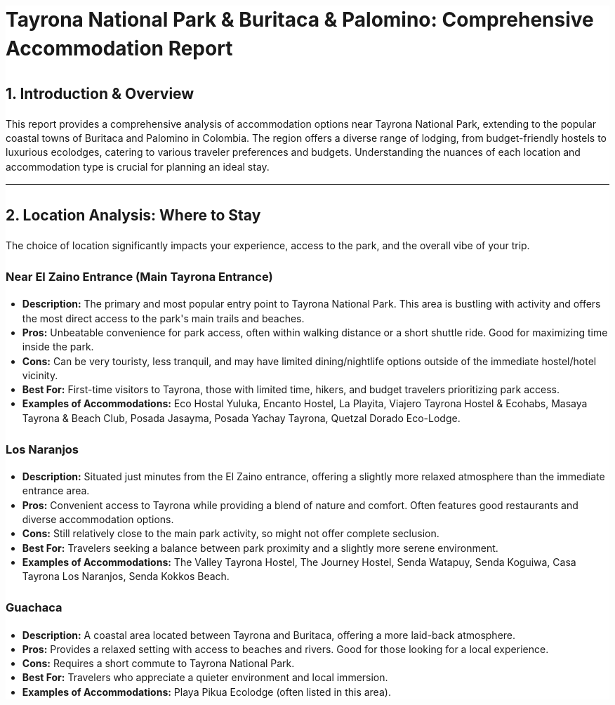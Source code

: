 # Tayrona National Park & Buritaca & Palomino: Comprehensive Accommodation Report

## 1. Introduction & Overview

This report provides a comprehensive analysis of accommodation options near Tayrona National Park, extending to the popular coastal towns of Buritaca and Palomino in Colombia. The region offers a diverse range of lodging, from budget-friendly hostels to luxurious ecolodges, catering to various traveler preferences and budgets. Understanding the nuances of each location and accommodation type is crucial for planning an ideal stay.

---

## 2. Location Analysis: Where to Stay

The choice of location significantly impacts your experience, access to the park, and the overall vibe of your trip.

### Near El Zaino Entrance (Main Tayrona Entrance)
*   **Description:** The primary and most popular entry point to Tayrona National Park. This area is bustling with activity and offers the most direct access to the park's main trails and beaches.
*   **Pros:** Unbeatable convenience for park access, often within walking distance or a short shuttle ride. Good for maximizing time inside the park.
*   **Cons:** Can be very touristy, less tranquil, and may have limited dining/nightlife options outside of the immediate hostel/hotel vicinity.
*   **Best For:** First-time visitors to Tayrona, those with limited time, hikers, and budget travelers prioritizing park access.
*   **Examples of Accommodations:** Eco Hostal Yuluka, Encanto Hostel, La Playita, Viajero Tayrona Hostel & Ecohabs, Masaya Tayrona & Beach Club, Posada Jasayma, Posada Yachay Tayrona, Quetzal Dorado Eco-Lodge.

### Los Naranjos
*   **Description:** Situated just minutes from the El Zaino entrance, offering a slightly more relaxed atmosphere than the immediate entrance area.
*   **Pros:** Convenient access to Tayrona while providing a blend of nature and comfort. Often features good restaurants and diverse accommodation options.
*   **Cons:** Still relatively close to the main park activity, so might not offer complete seclusion.
*   **Best For:** Travelers seeking a balance between park proximity and a slightly more serene environment.
*   **Examples of Accommodations:** The Valley Tayrona Hostel, The Journey Hostel, Senda Watapuy, Senda Koguiwa, Casa Tayrona Los Naranjos, Senda Kokkos Beach.

### Guachaca
*   **Description:** A coastal area located between Tayrona and Buritaca, offering a more laid-back atmosphere.
*   **Pros:** Provides a relaxed setting with access to beaches and rivers. Good for those looking for a local experience.
*   **Cons:** Requires a short commute to Tayrona National Park.
*   **Best For:** Travelers who appreciate a quieter environment and local immersion.
*   **Examples of Accommodations:** Playa Pikua Ecolodge (often listed in this area).
